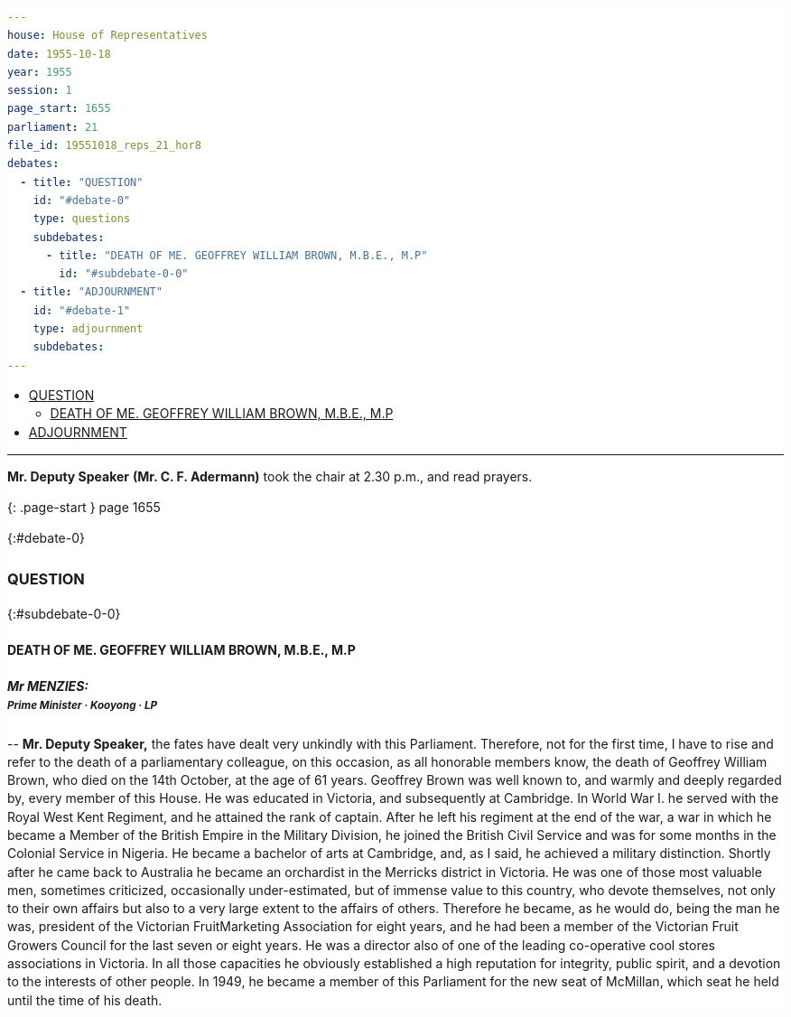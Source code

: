 ```yaml
---
house: House of Representatives
date: 1955-10-18
year: 1955
session: 1
page_start: 1655
parliament: 21
file_id: 19551018_reps_21_hor8
debates:
  - title: "QUESTION"
    id: "#debate-0"
    type: questions
    subdebates:
      - title: "DEATH OF ME. GEOFFREY WILLIAM BROWN, M.B.E., M.P"
        id: "#subdebate-0-0"
  - title: "ADJOURNMENT"
    id: "#debate-1"
    type: adjournment
    subdebates:
---
```


* [QUESTION](#debate-0)
    * [DEATH OF ME. GEOFFREY WILLIAM BROWN, M.B.E., M.P](#subdebate-0-0)
* [ADJOURNMENT](#debate-1)


----


 **Mr. Deputy Speaker** 
 **(Mr. C. F. Adermann)** took the chair at 2.30 p.m., and read prayers. 

{: .page-start }
page 1655

{:#debate-0}
### QUESTION

{:#subdebate-0-0}
#### DEATH OF ME. GEOFFREY WILLIAM BROWN, M.B.E., M.P

##### Mr MENZIES:<br><small class="text-muted">Prime Minister &middot; Kooyong &middot; LP</small>

--  **Mr. Deputy Speaker,**  the fates have dealt very unkindly with this Parliament. Therefore, not for the first time, I have to rise and refer to the death of a parliamentary colleague, on this occasion, as all honorable members know, the death of Geoffrey William Brown, who died on the 14th October, at the age of 61 years. Geoffrey Brown was well known to, and warmly and deeply regarded by, every member of this House. He was educated in Victoria, and subsequently at Cambridge. In World War I. he served with the Royal West Kent Regiment, and he attained the rank of captain. After he left his regiment at the end of the war, a war in which he became a Member of the British Empire in the Military Division, he joined the British Civil Service and was for some months in the Colonial Service in Nigeria. He became a bachelor of arts at Cambridge, and, as I said, he achieved a military distinction. Shortly after he came back to Australia he became an orchardist in the Merricks district in Victoria. He was one of those most valuable men, sometimes criticized, occasionally under-estimated, but of immense value to this country, who devote themselves, not only to their own affairs but also to a very large extent to the affairs of others. Therefore he became, as he would do, being the man he was,  president  of the Victorian FruitMarketing Association for eight years, and he had been a member of the Victorian Fruit Growers Council for the last seven or eight years. He was a director also of one of the leading co-operative cool stores associations in Victoria. In all those capacities he obviously established a high reputation for integrity, public spirit, and a devotion to the interests of other people. In 1949, he became a member of this Parliament for the new seat of McMillan, which seat he held until the time of his death. 
